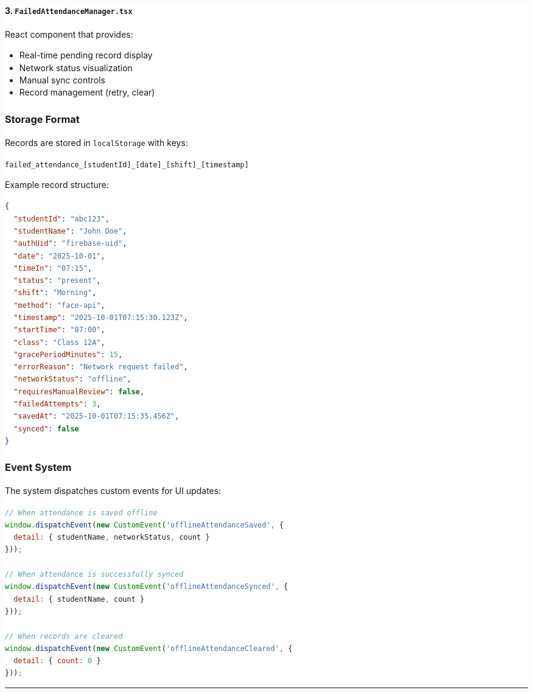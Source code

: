 #### 3. `FailedAttendanceManager.tsx`
React component that provides:
- Real-time pending record display
- Network status visualization
- Manual sync controls
- Record management (retry, clear)

### Storage Format

Records are stored in `localStorage` with keys:
```
failed_attendance_[studentId]_[date]_[shift]_[timestamp]
```

Example record structure:
```json
{
  "studentId": "abc123",
  "studentName": "John Doe",
  "authUid": "firebase-uid",
  "date": "2025-10-01",
  "timeIn": "07:15",
  "status": "present",
  "shift": "Morning",
  "method": "face-api",
  "timestamp": "2025-10-01T07:15:30.123Z",
  "startTime": "07:00",
  "class": "Class 12A",
  "gracePeriodMinutes": 15,
  "errorReason": "Network request failed",
  "networkStatus": "offline",
  "requiresManualReview": false,
  "failedAttempts": 3,
  "savedAt": "2025-10-01T07:15:35.456Z",
  "synced": false
}
```

### Event System

The system dispatches custom events for UI updates:

```javascript
// When attendance is saved offline
window.dispatchEvent(new CustomEvent('offlineAttendanceSaved', {
  detail: { studentName, networkStatus, count }
}));

// When attendance is successfully synced
window.dispatchEvent(new CustomEvent('offlineAttendanceSynced', {
  detail: { studentName, count }
}));

// When records are cleared
window.dispatchEvent(new CustomEvent('offlineAttendanceCleared', {
  detail: { count: 0 }
}));
```

---